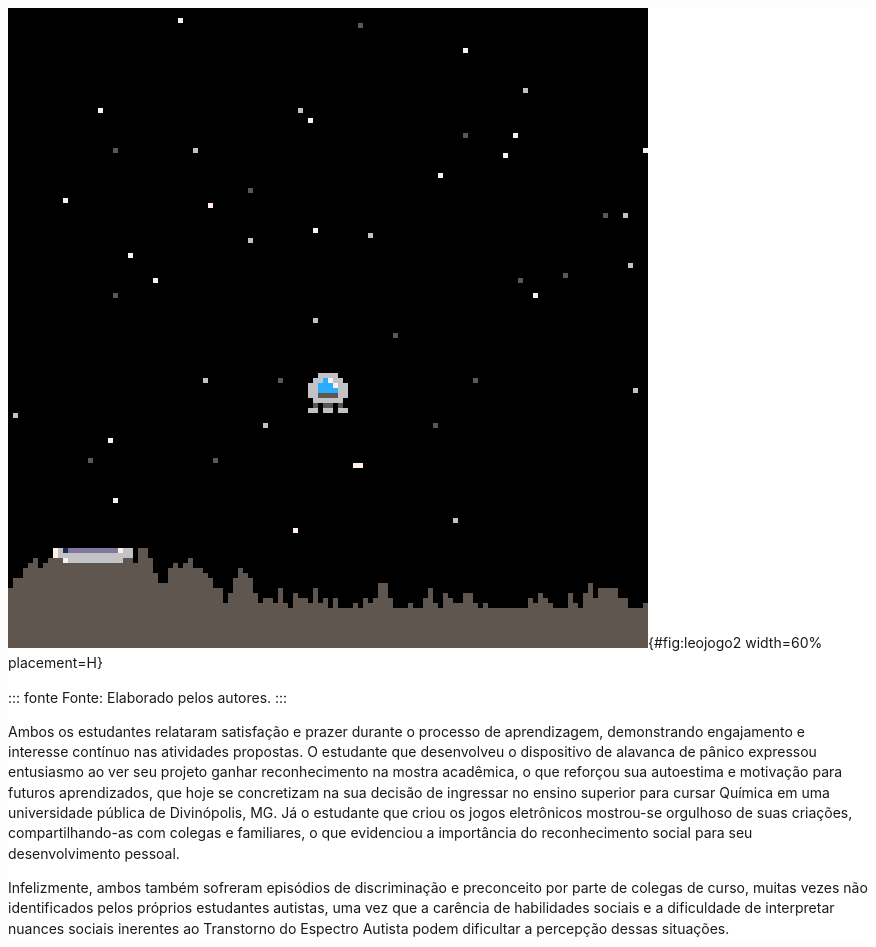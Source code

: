 ![Jogo Eletrônico Desenvolvido em Lua](images/leojogo2.png){#fig:leojogo2 width=60% placement=H}

::: fonte
Fonte: Elaborado pelos autores.
:::

Ambos os estudantes relataram satisfação e prazer durante o processo de aprendizagem, demonstrando engajamento e interesse contínuo nas atividades propostas. O estudante que desenvolveu o dispositivo de alavanca de pânico expressou entusiasmo ao ver seu projeto ganhar reconhecimento na mostra acadêmica, o que reforçou sua autoestima e motivação para futuros aprendizados, que hoje se concretizam na sua decisão de ingressar no ensino superior para cursar Química em uma universidade pública de Divinópolis, MG. Já o estudante que criou os jogos eletrônicos mostrou-se orgulhoso de suas criações, compartilhando-as com colegas e familiares, o que evidenciou a importância do reconhecimento social para seu desenvolvimento pessoal.

Infelizmente, ambos também sofreram episódios de discriminação e preconceito por parte de colegas de curso, muitas vezes não identificados pelos próprios estudantes autistas, uma vez que a carência de habilidades sociais e a dificuldade de interpretar nuances sociais inerentes ao Transtorno do Espectro Autista podem dificultar a percepção dessas situações.
